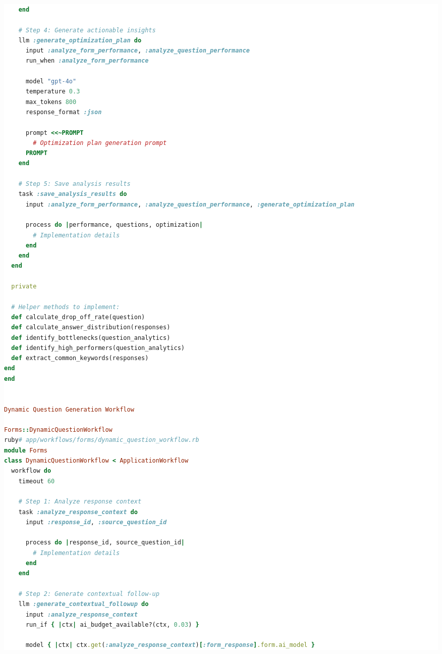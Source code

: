   ```ruby
      end
      
      # Step 4: Generate actionable insights
      llm :generate_optimization_plan do
        input :analyze_form_performance, :analyze_question_performance
        run_when :analyze_form_performance
        
        model "gpt-4o"
        temperature 0.3
        max_tokens 800
        response_format :json
        
        prompt <<~PROMPT
          # Optimization plan generation prompt
        PROMPT
      end
      
      # Step 5: Save analysis results
      task :save_analysis_results do
        input :analyze_form_performance, :analyze_question_performance, :generate_optimization_plan
        
        process do |performance, questions, optimization|
          # Implementation details
        end
      end
    end
    
    private
    
    # Helper methods to implement:
    def calculate_drop_off_rate(question)
    def calculate_answer_distribution(responses)
    def identify_bottlenecks(question_analytics)
    def identify_high_performers(question_analytics)
    def extract_common_keywords(responses)
  end
end


Dynamic Question Generation Workflow

 Forms::DynamicQuestionWorkflow
ruby# app/workflows/forms/dynamic_question_workflow.rb
module Forms
  class DynamicQuestionWorkflow < ApplicationWorkflow
    workflow do
      timeout 60
      
      # Step 1: Analyze response context
      task :analyze_response_context do
        input :response_id, :source_question_id
        
        process do |response_id, source_question_id|
          # Implementation details
        end
      end
      
      # Step 2: Generate contextual follow-up
      llm :generate_contextual_followup do
        input :analyze_response_context
        run_if { |ctx| ai_budget_available?(ctx, 0.03) }
        
        model { |ctx| ctx.get(:analyze_response_context)[:form_response].form.ai_model }
  ```